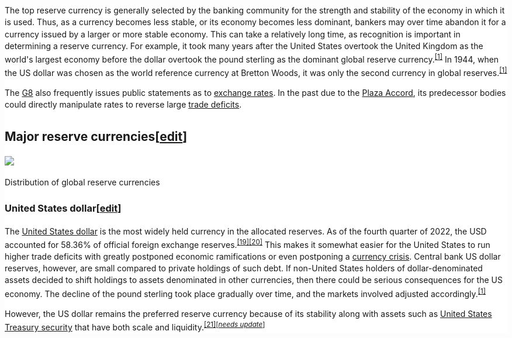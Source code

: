 The top reserve currency is generally selected by the banking community for the strength and stability of the economy in which it is used. Thus, as a currency becomes less stable, or its economy becomes less dominant, bankers may over time abandon it for a currency issued by a larger or more stable economy. This can take a relatively long time, as recognition is important in determining a reserve currency. For example, it took many years after the United States overtook the United Kingdom as the world's largest economy before the dollar overtook the pound sterling as the dominant global reserve currency.<sup id="cite_ref-Schenk_2009_1-1"><a href="https://en.wikipedia.org/wiki/Reserve_currency#cite_note-Schenk_2009-1">[1]</a></sup> In 1944, when the US dollar was chosen as the world reference currency at Bretton Woods, it was only the second currency in global reserves.<sup id="cite_ref-Schenk_2009_1-2"><a href="https://en.wikipedia.org/wiki/Reserve_currency#cite_note-Schenk_2009-1">[1]</a></sup>

The [G8](https://en.wikipedia.org/wiki/G8 "G8") also frequently issues public statements as to [exchange rates](https://en.wikipedia.org/wiki/Exchange_rates "Exchange rates"). In the past due to the [Plaza Accord](https://en.wikipedia.org/wiki/Plaza_Accord "Plaza Accord"), its predecessor bodies could directly manipulate rates to reverse large [trade deficits](https://en.wikipedia.org/wiki/Trade_deficit "Trade deficit").

## Major reserve currencies\[[edit](https://en.wikipedia.org/w/index.php?title=Reserve_currency&action=edit&section=4 "Edit section: Major reserve currencies")\]

[![](https://upload.wikimedia.org/wikipedia/commons/thumb/a/a7/Global_Reserve_Currencies.png/280px-Global_Reserve_Currencies.png)](https://en.wikipedia.org/wiki/File:Global_Reserve_Currencies.png)

Distribution of global reserve currencies

### United States dollar\[[edit](https://en.wikipedia.org/w/index.php?title=Reserve_currency&action=edit&section=5 "Edit section: United States dollar")\]

The [United States dollar](https://en.wikipedia.org/wiki/United_States_dollar "United States dollar") is the most widely held currency in the allocated reserves. As of the fourth quarter of 2022, the USD accounted for 58.36% of official foreign exchange reserves.<sup id="cite_ref-19"><a href="https://en.wikipedia.org/wiki/Reserve_currency#cite_note-19">[19]</a></sup><sup id="cite_ref-20"><a href="https://en.wikipedia.org/wiki/Reserve_currency#cite_note-20">[20]</a></sup> This makes it somewhat easier for the United States to run higher trade deficits with greatly postponed economic ramifications or even postponing a [currency crisis](https://en.wikipedia.org/wiki/Currency_crisis "Currency crisis"). Central bank US dollar reserves, however, are small compared to private holdings of such debt. If non-United States holders of dollar-denominated assets decided to shift holdings to assets denominated in other currencies, then there could be serious consequences for the US economy. The decline of the pound sterling took place gradually over time, and the markets involved adjusted accordingly.<sup id="cite_ref-Schenk_2009_1-3"><a href="https://en.wikipedia.org/wiki/Reserve_currency#cite_note-Schenk_2009-1">[1]</a></sup>

However, the US dollar remains the preferred reserve currency because of its stability along with assets such as [United States Treasury security](https://en.wikipedia.org/wiki/United_States_Treasury_security "United States Treasury security") that have both scale and liquidity.<sup id="cite_ref-21"><a href="https://en.wikipedia.org/wiki/Reserve_currency#cite_note-21">[21]</a></sup><sup>[<i><a href="https://en.wikipedia.org/wiki/Wikipedia:Manual_of_Style/Dates_and_numbers#Chronological_items" title="Wikipedia:Manual of Style/Dates and numbers"><span title="source dated 2010 (November 2023)">needs update</span></a></i>]</sup>
